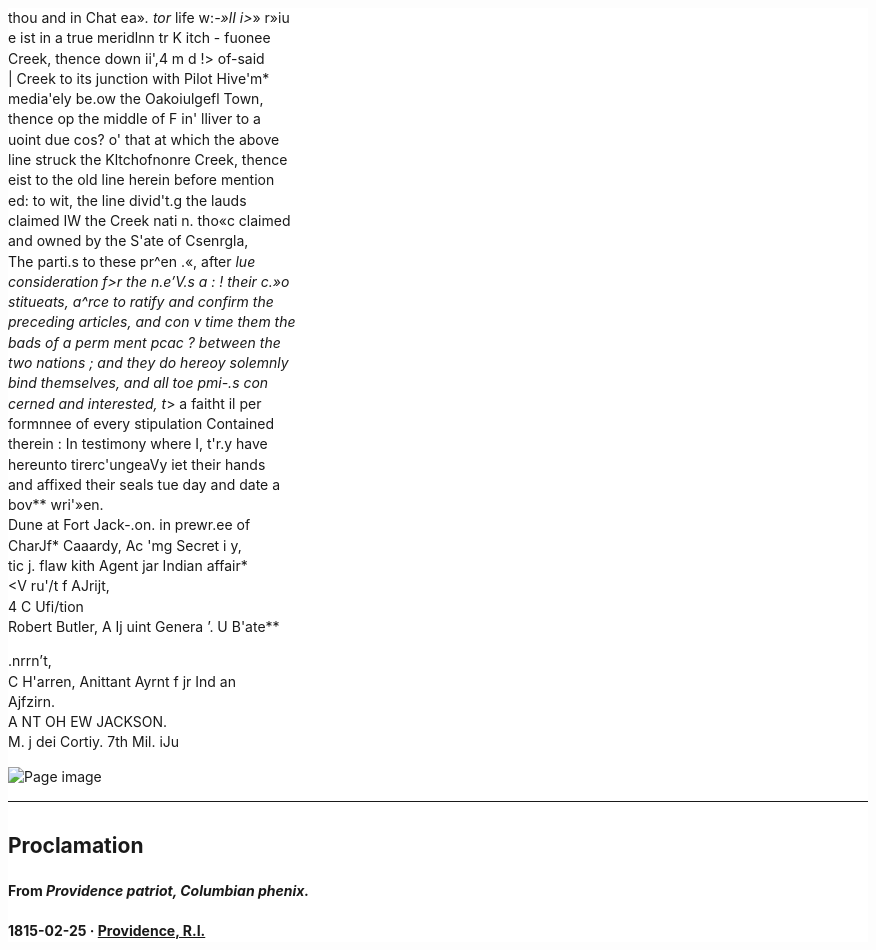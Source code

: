 thou and in Chat ea»*. tor* life w:*-»lI i&gt;*» r»iu  
e ist in a true meridlnn tr K itch - fuonee  
Creek, thence down ii&#x27;,4 m d !&gt; of-said  
| Creek to its junction with Pilot Hive&#x27;m*  
media&#x27;ely be.ow the Oakoiulgefl Town,  
thence op the middle of F in&#x27; lliver to a  
uoint due cos? o&#x27; that at which the above  
line struck the Kltchofnonre Creek, thence  
eist to the old line herein before mention  
ed: to wit, the line divid&#x27;t.g the lauds  
claimed IW the Creek nati n. tho«c claimed  
and owned by the S&#x27;ate of Csenrgla,  
The parti.s to these pr^en .«, after *lue  
consideration f&gt;r the n.e’V.s a : ! their c.»o­  
stitueats, a^rce to ratify and confirm the  
preceding articles, and con v time them the  
bads of a perm ment pcac ? between the  
two nations ; and they do hereoy solemnly  
bind themselves, and all toe pmi-.s con­  
cerned and interested, t*&gt; a faitht il per  
formnnee of every stipulation Contained  
therein : In testimony where I, t&#x27;r.y have  
hereunto tirerc&#x27;ungeaVy iet their hands  
and affixed their seals tue day and date a­  
bov** wri&#x27;»en.  
Dune at Fort Jack-.on. in prewr.ee of  
CharJf* Caaardy, Ac &#x27;mg Secret i y,  
tic j. flaw kith Agent jar Indian affair*  
&lt;V ru&#x27;/t f AJrijt,  
4 C Ufi/tion  
Robert Butler, A Ij uint Genera ’. U B&#x27;ate**  
  
.nrrn’t,  
C H&#x27;arren, Anittant Ayrnt f jr Ind an  
Ajfzirn.  
A NT OH EW JACKSON.  
M. j dei Cortiy. 7th Mil. iJu
</td><td style="width: 50%; max-height: 75%; margin: auto; display: block;">
<img alt="Page image" src="https://tile.loc.gov/image-services/iiif/service:ndnp:vi:batch_vi_naturals_ver01:data:sn84024710:00414184285:1815022201:0053/pct:5.189028910303929,3.0119722747321993,53.13194959229059,93.47195967233775/!600,600/0/default.jpg"/>
</td>
</tr></table>

---

## Proclamation

#### From _Providence patriot, Columbian phenix._

#### 1815-02-25 &middot; [Providence, R.I.](http://dbpedia.org/resource/Providence%2C_Rhode_Island)
